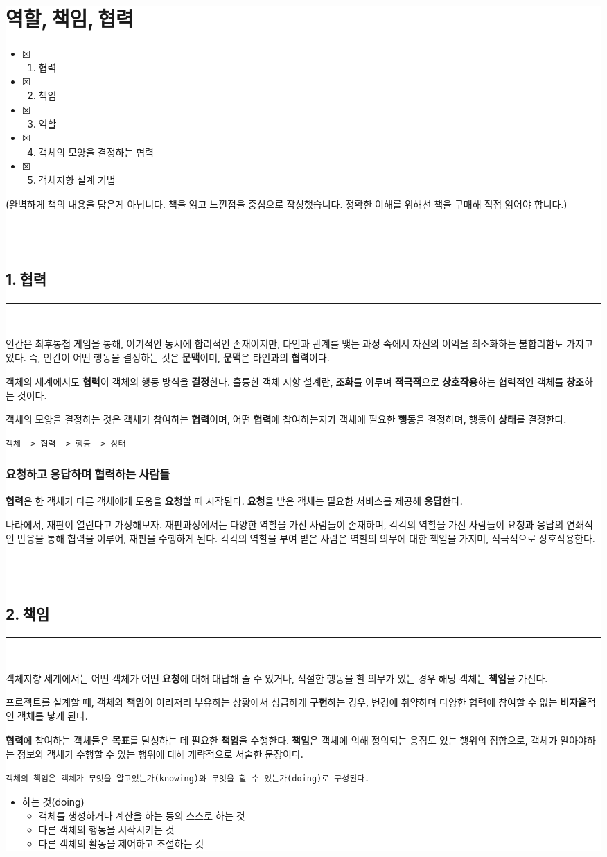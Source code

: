 # 역할, 책임, 협력

- [x] 1. 협력
- [x] 2. 책임
- [x] 3. 역할
- [x] 4. 객체의 모양을 결정하는 협력
- [x] 5. 객체지향 설계 기법

(완벽하게 책의 내용을 담은게 아닙니다. 책을 읽고 느낀점을 중심으로 작성했습니다. 정확한 이해를 위해선 책을 구매해 직접 읽어야 합니다.)

<br><br>

## 1. 협력

---

<br>

 인간은 최후통첩 게임을 통해, 이기적인 동시에 합리적인 존재이지만, 타인과 관계를 맺는 과정 속에서 자신의 이익을 최소화하는 불합리함도 가지고 있다. 즉, 인간이 어떤 행동을 결정하는 것은 **문맥**이며, **문맥**은 타인과의 **협력**이다.

 객체의 세계에서도 **협력**이 객체의 행동 방식을 **결정**한다. 훌륭한 객체 지향 설계란, **조화**를 이루며 **적극적**으로 **상호작용**하는 협력적인 객체를 **창조**하는 것이다.

 객체의 모양을 결정하는 것은 객체가 참여하는 **협력**이며, 어떤 **협력**에 참여하는지가 객체에 필요한 **행동**을 결정하며, 행동이 **상태**를 결정한다.
 
 `객체 -> 협력 -> 행동 -> 상태`

### 요청하고 응답하며 협력하는 사람들

 **협력**은 한 객체가 다른 객체에게 도움을 **요청**할 때 시작된다. **요청**을 받은 객체는 필요한 서비스를 제공해 **응답**한다.

 나라에서, 재판이 열린다고 가정해보자. 재판과정에서는 다양한 역할을 가진 사람들이 존재하며, 각각의 역할을 가진 사람들이 요청과 응답의 연쇄적인 반응을 통해 협력을 이루어, 재판을 수행하게 된다. 각각의 역할을 부여 받은 사람은 역할의 의무에 대한 책임을 가지며, 적극적으로 상호작용한다.

<br><br>

## 2. 책임

---

<br>

 객체지향 세계에서는 어떤 객체가 어떤 **요청**에 대해 대답해 줄 수 있거나, 적절한 행동을 할 의무가 있는 경우 해당 객체는 **책임**을 가진다.
 
 프로젝트를 설계할 때, **객체**와 **책임**이 이리저리 부유하는 상황에서 성급하게 **구현**하는 경우, 변경에 취약하며 다양한 협력에 참여할 수 없는 **비자율**적인 객체를 낳게 된다.

 **협력**에 참여하는 객체들은 **목표**를 달성하는 데 필요한 **책임**을 수행한다. **책임**은 객체에 의해 정의되는 응집도 있는 행위의 집합으로, 객체가 알아야하는 정보와 객체가 수행할 수 있는 행위에 대해 개략적으로 서술한 문장이다. 

 `객체의 책임은 객체가 무엇을 알고있는가(knowing)와 무엇을 할 수 있는가(doing)로 구성된다.`

- 하는 것(doing)
    - 객체를 생성하거나 계산을 하는 등의 스스로 하는 것
    - 다른 객체의 행동을 시작시키는 것
    - 다른 객체의 활동을 제어하고 조절하는 것
